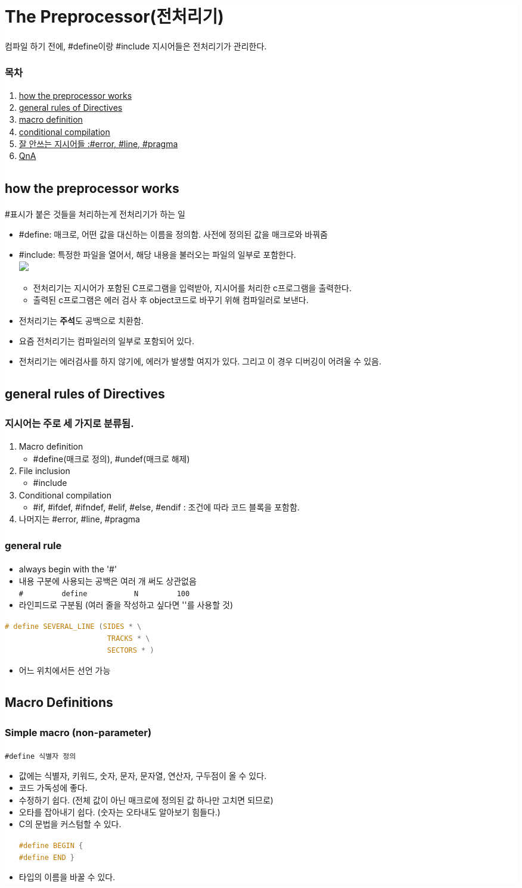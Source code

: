 # The Preprocessor(전처리기)
컴파일 하기 전에, #define이랑 #include 지시어들은 전처리기가 관리한다.

### 목차
  1. [how the preprocessor works](#how-the-preprocessor-works)
  2. [general rules of Directives](#general-rules-of-Directives)
  3. [macro definition](#Macro-Definitions)
  4. [conditional compilation](#Conditional-Compilation)
  5. [잘 안쓰는 지시어들 :#error, #line, #pragma](#Miscellaneous-Directives)
  6. [QnA](#QnA)


## how the preprocessor works
 #표시가 붙은 것들을 처리하는게 전처리기가 하는 일
 - #define: 매크로, 어떤 값을 대신하는 이름을 정의함. 사전에 정의된 값을 매크로와 바꿔줌
 - #include: 특정한 파일을 열어서, 해당 내용을 불러오는 파일의 일부로 포함한다.  
  ![](https://regularcodes.com/images/pick/c-preprocessor.png)
   - 전처리기는 지시어가 포함된 C프로그램을 입력받아, 지시어를 처리한 c프로그램을 출력한다.
   - 출력된 c프로그램은 에러 검사 후 object코드로 바꾸기 위해 컴파일러로 보낸다.  
  
- 전처리기는 **주석**도 공백으로 치환함.
- 요즘 전처리기는 컴파일러의 일부로 포함되어 있다.
- 전처리기는 에러검사를 하지 않기에, 에러가 발생할 여지가 있다. 그리고 이 경우 디버깅이 어려울 수 있음.

## general rules of Directives
### 지시어는 주로 세 가지로 분류됨.
1. Macro definition
   - #define(매크로 정의), #undef(매크로 해제)
2. File inclusion
   - #include
3. Conditional compilation
   - #if, #ifdef, #ifndef, #elif, #else, #endif : 조건에 따라 코드 블록을 포함함.
4. 나머지는 #error, #line, #pragma

### general rule
- always begin with the '#'
- 내용 구분에 사용되는 공백은 여러 개 써도 상관없음  
  `#         define           N         100 `
- 라인피드로 구분됨 (여러 줄을 작성하고 싶다면 '\'를 사용할 것) 
```C
# define SEVERAL_LINE (SIDES * \
                        TRACKS * \
                        SECTORS * )
```
- 어느 위치에서든 선언 가능

## Macro Definitions
### Simple macro (non-parameter)
`#define 식별자 정의`
- 값에는 식별자, 키워드, 숫자, 문자, 문자열, 연산자, 구두점이 올 수 있다.
- 코드 가독성에 좋다.
- 수정하기 쉽다. (전체 값이 아닌 매크로에 정의된 값 하나만 고치면 되므로)
- 오타를 잡아내기 쉽다. (숫자는 오타내도 알아보기 힘들다.)
- C의 문법을 커스텀할 수 있다. 
  ```c
  #define BEGIN {
  #define END }
  ```
- 타입의 이름을 바꿀 수 있다.